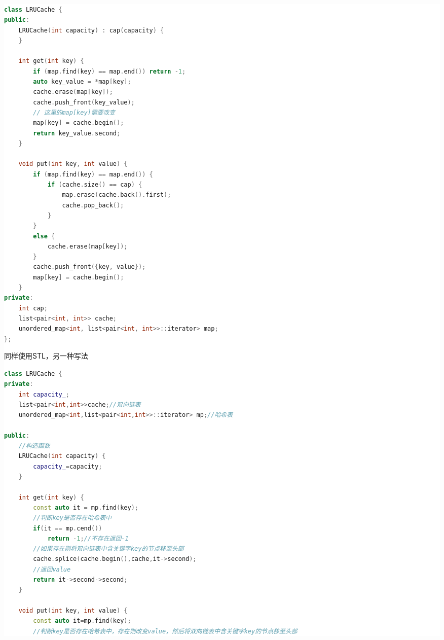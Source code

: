 ```c++
class LRUCache {
public:
    LRUCache(int capacity) : cap(capacity) {
    }

    int get(int key) {
        if (map.find(key) == map.end()) return -1;
        auto key_value = *map[key];
        cache.erase(map[key]);
        cache.push_front(key_value);
        // 这里的map[key]需要改变
        map[key] = cache.begin();
        return key_value.second;
    }

    void put(int key, int value) {
        if (map.find(key) == map.end()) {
            if (cache.size() == cap) {
                map.erase(cache.back().first);
                cache.pop_back();
            }
        }
        else {
            cache.erase(map[key]);
        }
        cache.push_front({key, value});
        map[key] = cache.begin();
    }
private:
    int cap;
    list<pair<int, int>> cache;
    unordered_map<int, list<pair<int, int>>::iterator> map;
};
```

同样使用STL，另一种写法

```c++
class LRUCache {
private:
    int capacity_;
    list<pair<int,int>>cache;//双向链表
    unordered_map<int,list<pair<int,int>>::iterator> mp;//哈希表

public:
    //构造函数
    LRUCache(int capacity) {
        capacity_=capacity;
    }

    int get(int key) {
        const auto it = mp.find(key);
        //判断key是否存在哈希表中
        if(it == mp.cend())
            return -1;//不存在返回-1
        //如果存在则将双向链表中含关键字key的节点移至头部
        cache.splice(cache.begin(),cache,it->second);
        //返回value
        return it->second->second; 
    }

    void put(int key, int value) {
        const auto it=mp.find(key);
        //判断key是否存在哈希表中，存在则改变value，然后将双向链表中含关键字key的节点移至头部
```